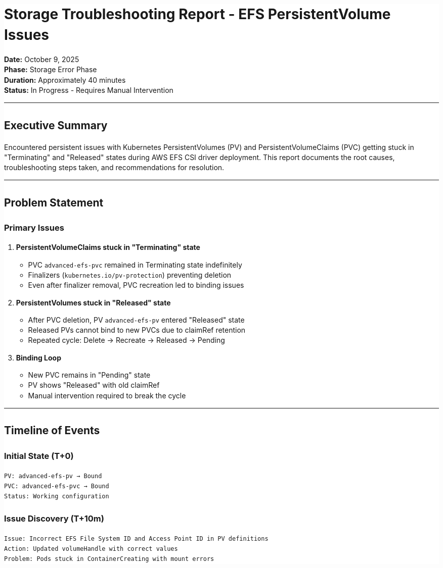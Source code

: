 # Storage Troubleshooting Report - EFS PersistentVolume Issues

**Date:** October 9, 2025  
**Phase:** Storage Error Phase  
**Duration:** Approximately 40 minutes  
**Status:** In Progress - Requires Manual Intervention

---

## Executive Summary

Encountered persistent issues with Kubernetes PersistentVolumes (PV) and PersistentVolumeClaims (PVC) getting stuck in "Terminating" and "Released" states during AWS EFS CSI driver deployment. This report documents the root causes, troubleshooting steps taken, and recommendations for resolution.

---

## Problem Statement

### Primary Issues

1. **PersistentVolumeClaims stuck in "Terminating" state**
   - PVC `advanced-efs-pvc` remained in Terminating state indefinitely
   - Finalizers (`kubernetes.io/pv-protection`) preventing deletion
   - Even after finalizer removal, PVC recreation led to binding issues

2. **PersistentVolumes stuck in "Released" state**
   - After PVC deletion, PV `advanced-efs-pv` entered "Released" state
   - Released PVs cannot bind to new PVCs due to claimRef retention
   - Repeated cycle: Delete → Recreate → Released → Pending

3. **Binding Loop**
   - New PVC remains in "Pending" state
   - PV shows "Released" with old claimRef
   - Manual intervention required to break the cycle

---

## Timeline of Events

### Initial State (T+0)
```
PV: advanced-efs-pv → Bound
PVC: advanced-efs-pvc → Bound
Status: Working configuration
```

### Issue Discovery (T+10m)
```
Issue: Incorrect EFS File System ID and Access Point ID in PV definitions
Action: Updated volumeHandle with correct values
Problem: Pods stuck in ContainerCreating with mount errors
```
